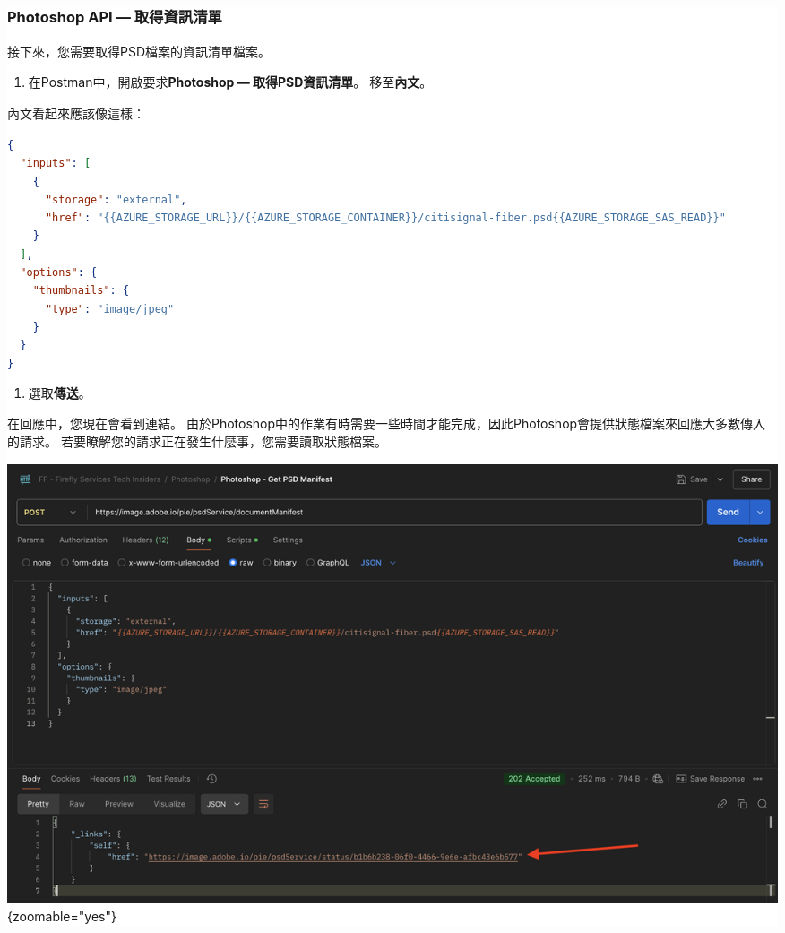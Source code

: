 ### Photoshop API — 取得資訊清單

接下來，您需要取得PSD檔案的資訊清單檔案。

1. 在Postman中，開啟要求&#x200B;**Photoshop — 取得PSD資訊清單**。 移至&#x200B;**內文**。

內文看起來應該像這樣：

```json
{
  "inputs": [
    {
      "storage": "external",
      "href": "{{AZURE_STORAGE_URL}}/{{AZURE_STORAGE_CONTAINER}}/citisignal-fiber.psd{{AZURE_STORAGE_SAS_READ}}"
    }
  ],
  "options": {
    "thumbnails": {
      "type": "image/jpeg"
    }
  }
}
```

1. 選取&#x200B;**傳送**。

在回應中，您現在會看到連結。 由於Photoshop中的作業有時需要一些時間才能完成，因此Photoshop會提供狀態檔案來回應大多數傳入的請求。 若要瞭解您的請求正在發生什麼事，您需要讀取狀態檔案。

![Azure儲存體](./images/ps17.png){zoomable="yes"}
